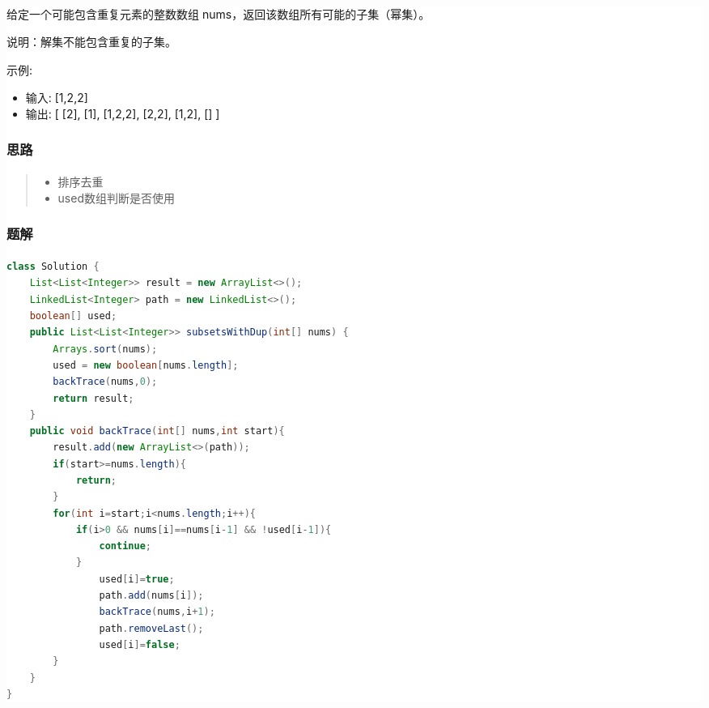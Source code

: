 给定一个可能包含重复元素的整数数组 nums，返回该数组所有可能的子集（幂集）。

说明：解集不能包含重复的子集。

示例:

- 输入: [1,2,2]
- 输出: [ [2], [1], [1,2,2], [2,2], [1,2], [] ]

### 思路

> - 排序去重
> - used数组判断是否使用

### 题解

```java
class Solution {
    List<List<Integer>> result = new ArrayList<>();
    LinkedList<Integer> path = new LinkedList<>();
    boolean[] used;
    public List<List<Integer>> subsetsWithDup(int[] nums) {
        Arrays.sort(nums);
        used = new boolean[nums.length];
        backTrace(nums,0);
        return result;
    }
    public void backTrace(int[] nums,int start){
        result.add(new ArrayList<>(path));
        if(start>=nums.length){
            return;
        }
        for(int i=start;i<nums.length;i++){
            if(i>0 && nums[i]==nums[i-1] && !used[i-1]){
                continue;
            }
                used[i]=true;
                path.add(nums[i]);
                backTrace(nums,i+1);
                path.removeLast();
                used[i]=false;
        }
    }
}
```
